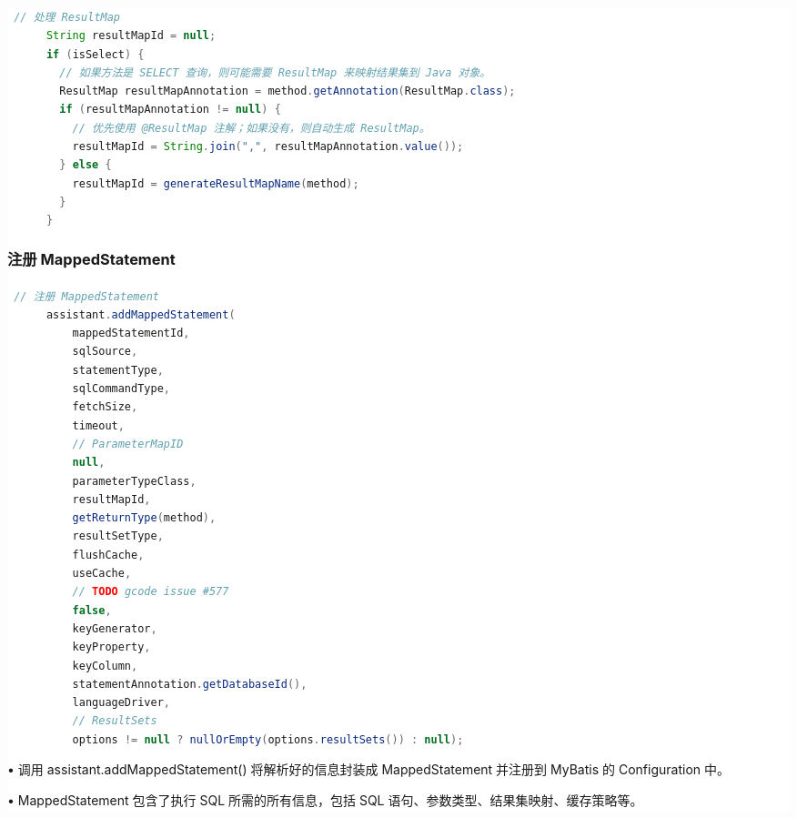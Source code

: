 ```java
 // 处理 ResultMap
      String resultMapId = null;
      if (isSelect) {
        // 如果方法是 SELECT 查询，则可能需要 ResultMap 来映射结果集到 Java 对象。
        ResultMap resultMapAnnotation = method.getAnnotation(ResultMap.class);
        if (resultMapAnnotation != null) {
          // 优先使用 @ResultMap 注解；如果没有，则自动生成 ResultMap。
          resultMapId = String.join(",", resultMapAnnotation.value());
        } else {
          resultMapId = generateResultMapName(method);
        }
      }
```
### 注册 MappedStatement

```java
 // 注册 MappedStatement
      assistant.addMappedStatement(
          mappedStatementId,
          sqlSource,
          statementType,
          sqlCommandType,
          fetchSize,
          timeout,
          // ParameterMapID
          null,
          parameterTypeClass,
          resultMapId,
          getReturnType(method),
          resultSetType,
          flushCache,
          useCache,
          // TODO gcode issue #577
          false,
          keyGenerator,
          keyProperty,
          keyColumn,
          statementAnnotation.getDatabaseId(),
          languageDriver,
          // ResultSets
          options != null ? nullOrEmpty(options.resultSets()) : null);
```
• 调用 assistant.addMappedStatement() 将解析好的信息封装成 MappedStatement 并注册到 MyBatis 的 Configuration 中。

• MappedStatement 包含了执行 SQL 所需的所有信息，包括 SQL 语句、参数类型、结果集映射、缓存策略等。